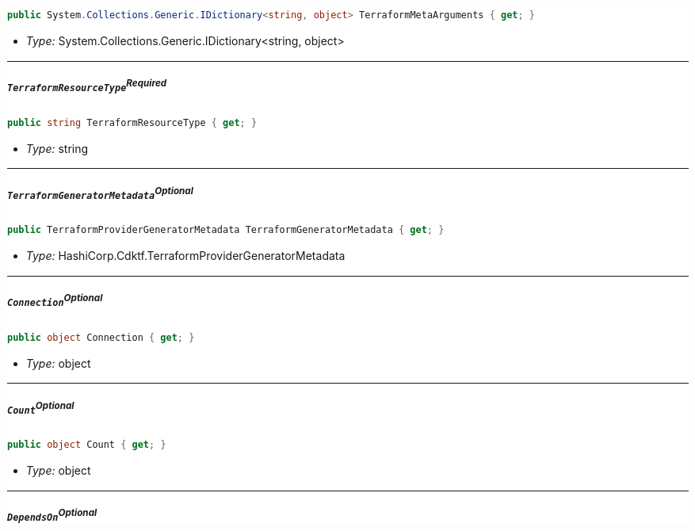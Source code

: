 ```csharp
public System.Collections.Generic.IDictionary<string, object> TerraformMetaArguments { get; }
```

- *Type:* System.Collections.Generic.IDictionary<string, object>

---

##### `TerraformResourceType`<sup>Required</sup> <a name="TerraformResourceType" id="@cdktf/provider-okta.authServerClaimDefault.AuthServerClaimDefault.property.terraformResourceType"></a>

```csharp
public string TerraformResourceType { get; }
```

- *Type:* string

---

##### `TerraformGeneratorMetadata`<sup>Optional</sup> <a name="TerraformGeneratorMetadata" id="@cdktf/provider-okta.authServerClaimDefault.AuthServerClaimDefault.property.terraformGeneratorMetadata"></a>

```csharp
public TerraformProviderGeneratorMetadata TerraformGeneratorMetadata { get; }
```

- *Type:* HashiCorp.Cdktf.TerraformProviderGeneratorMetadata

---

##### `Connection`<sup>Optional</sup> <a name="Connection" id="@cdktf/provider-okta.authServerClaimDefault.AuthServerClaimDefault.property.connection"></a>

```csharp
public object Connection { get; }
```

- *Type:* object

---

##### `Count`<sup>Optional</sup> <a name="Count" id="@cdktf/provider-okta.authServerClaimDefault.AuthServerClaimDefault.property.count"></a>

```csharp
public object Count { get; }
```

- *Type:* object

---

##### `DependsOn`<sup>Optional</sup> <a name="DependsOn" id="@cdktf/provider-okta.authServerClaimDefault.AuthServerClaimDefault.property.dependsOn"></a>
